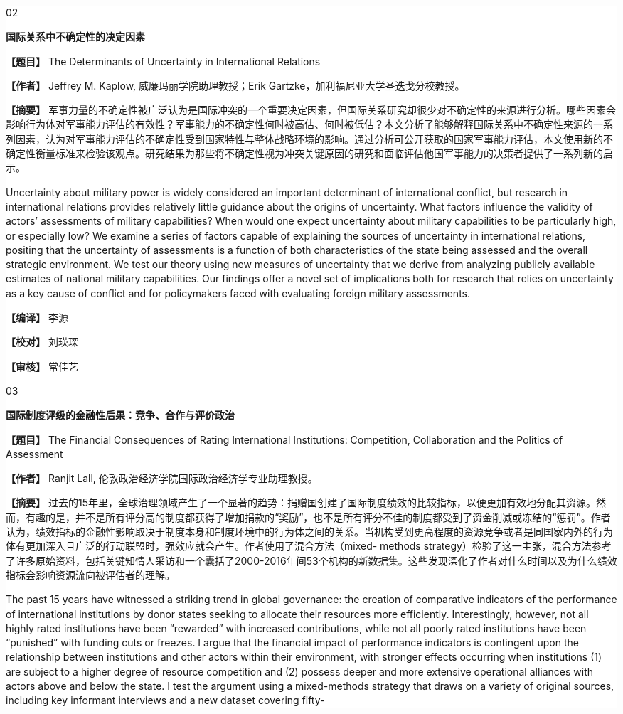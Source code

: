 02

 **国际关系中不确定性的决定因素**

  

 **【题目】** The Determinants of Uncertainty in International Relations

 **【作者】** Jeffrey M. Kaplow, 威廉玛丽学院助理教授；Erik Gartzke，加利福尼亚大学圣迭戈分校教授。

 **【摘要】**
军事力量的不确定性被广泛认为是国际冲突的一个重要决定因素，但国际关系研究却很少对不确定性的来源进行分析。哪些因素会影响行为体对军事能力评估的有效性？军事能力的不确定性何时被高估、何时被低估？本文分析了能够解释国际关系中不确定性来源的一系列因素，认为对军事能力评估的不确定性受到国家特性与整体战略环境的影响。通过分析可公开获取的国家军事能力评估，本文使用新的不确定性衡量标准来检验该观点。研究结果为那些将不确定性视为冲突关键原因的研究和面临评估他国军事能力的决策者提供了一系列新的启示。

Uncertainty about military power is widely considered an important determinant
of international conflict, but research in international relations provides
relatively little guidance about the origins of uncertainty. What factors
influence the validity of actors’ assessments of military capabilities? When
would one expect uncertainty about military capabilities to be particularly
high, or especially low? We examine a series of factors capable of explaining
the sources of uncertainty in international relations, positing that the
uncertainty of assessments is a function of both characteristics of the state
being assessed and the overall strategic environment. We test our theory using
new measures of uncertainty that we derive from analyzing publicly available
estimates of national military capabilities. Our findings offer a novel set of
implications both for research that relies on uncertainty as a key cause of
conflict and for policymakers faced with evaluating foreign military
assessments.

  

 **【编译】** 李源

 **【校对】** 刘瑛琛

 **【审核】** 常佳艺

  

03

 **国际制度评级的金融性后果：竞争、合作与评价政治**

  

 **【题目】** The Financial Consequences of Rating International Institutions:
Competition, Collaboration and the Politics of Assessment

 **【作者】** Ranjit Lall, 伦敦政治经济学院国际政治经济学专业助理教授。

 **【摘要】**
过去的15年里，全球治理领域产生了一个显著的趋势：捐赠国创建了国际制度绩效的比较指标，以便更加有效地分配其资源。然而，有趣的是，并不是所有评分高的制度都获得了增加捐款的“奖励”，也不是所有评分不佳的制度都受到了资金削减或冻结的“惩罚”。作者认为，绩效指标的金融性影响取决于制度本身和制度环境中的行为体之间的关系。当机构受到更高程度的资源竞争或者是同国家内外的行为体有更加深入且广泛的行动联盟时，强效应就会产生。作者使用了混合方法（mixed-
methods
strategy）检验了这一主张，混合方法参考了许多原始资料，包括关键知情人采访和一个囊括了2000-2016年间53个机构的新数据集。这些发现深化了作者对什么时间以及为什么绩效指标会影响资源流向被评估者的理解。

  

The past 15 years have witnessed a striking trend in global governance: the
creation of comparative indicators of the performance of international
institutions by donor states seeking to allocate their resources more
efficiently. Interestingly, however, not all highly rated institutions have
been “rewarded” with increased contributions, while not all poorly rated
institutions have been “punished” with funding cuts or freezes. I argue that
the financial impact of performance indicators is contingent upon the
relationship between institutions and other actors within their environment,
with stronger effects occurring when institutions (1) are subject to a higher
degree of resource competition and (2) possess deeper and more extensive
operational alliances with actors above and below the state. I test the
argument using a mixed-methods strategy that draws on a variety of original
sources, including key informant interviews and a new dataset covering fifty-